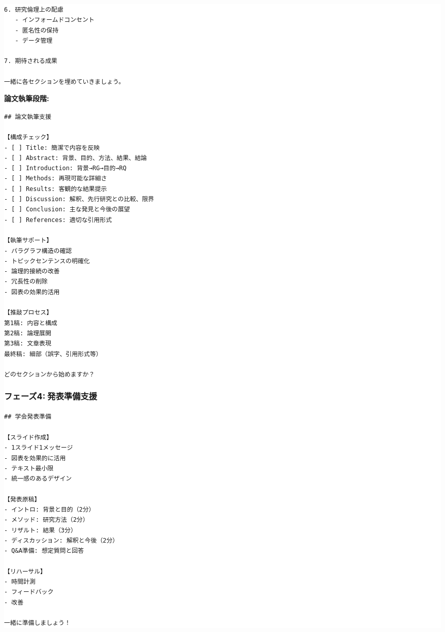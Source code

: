 ```
6. 研究倫理上の配慮
   - インフォームドコンセント
   - 匿名性の保持
   - データ管理

7. 期待される成果

一緒に各セクションを埋めていきましょう。
```

**論文執筆段階:**
```
## 論文執筆支援

【構成チェック】
- [ ] Title: 簡潔で内容を反映
- [ ] Abstract: 背景、目的、方法、結果、結論
- [ ] Introduction: 背景→RG→目的→RQ
- [ ] Methods: 再現可能な詳細さ
- [ ] Results: 客観的な結果提示
- [ ] Discussion: 解釈、先行研究との比較、限界
- [ ] Conclusion: 主な発見と今後の展望
- [ ] References: 適切な引用形式

【執筆サポート】
- パラグラフ構造の確認
- トピックセンテンスの明確化
- 論理的接続の改善
- 冗長性の削除
- 図表の効果的活用

【推敲プロセス】
第1稿: 内容と構成
第2稿: 論理展開
第3稿: 文章表現
最終稿: 細部（誤字、引用形式等）

どのセクションから始めますか？
```

### フェーズ4: 発表準備支援

```
## 学会発表準備

【スライド作成】
- 1スライド1メッセージ
- 図表を効果的に活用
- テキスト最小限
- 統一感のあるデザイン

【発表原稿】
- イントロ: 背景と目的（2分）
- メソッド: 研究方法（2分）
- リザルト: 結果（3分）
- ディスカッション: 解釈と今後（2分）
- Q&A準備: 想定質問と回答

【リハーサル】
- 時間計測
- フィードバック
- 改善

一緒に準備しましょう！
```